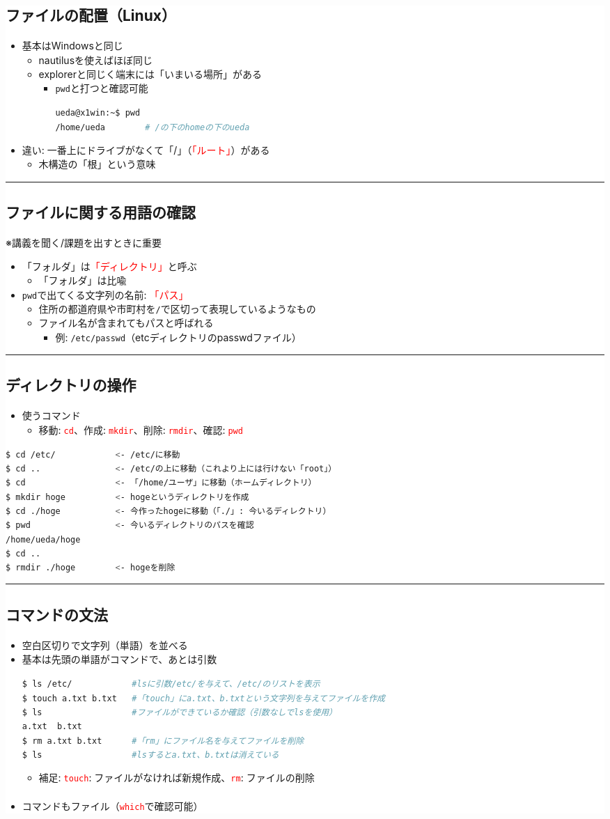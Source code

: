 ## ファイルの配置（Linux）

- 基本はWindowsと同じ
    - nautilusを使えばほぼ同じ
    - explorerと同じく端末には「いまいる場所」がある
        - `pwd`と打つと確認可能
            ```bash
            ueda@x1win:~$ pwd
            /home/ueda        # /の下のhomeの下のueda
            ```
- 違い: 一番上にドライブがなくて「/」（<span style="color:red">「ルート」</span>）がある
    - 木構造の「根」という意味

---

## ファイルに関する用語の確認

※講義を聞く/課題を出すときに重要

- 「フォルダ」は<span style="color:red">「ディレクトリ」</span>と呼ぶ
    - 「フォルダ」は比喩<br />
- `pwd`で出てくる文字列の名前: <span style="color:red">「パス」</span>
    - 住所の都道府県や市町村を`/`で区切って表現しているようなもの
    - ファイル名が含まれてもパスと呼ばれる
        - 例: `/etc/passwd`（etcディレクトリのpasswdファイル）

---

## ディレクトリの操作

- 使うコマンド
    - 移動: <span style="color:red">`cd`</span>、作成: <span style="color:red">`mkdir`</span>、削除: <span style="color:red">`rmdir`</span>、確認: <span style="color:red">`pwd`</span>

```bash
$ cd /etc/            <- /etc/に移動
$ cd ..               <- /etc/の上に移動（これより上には行けない「root」）
$ cd                  <- 「/home/ユーザ」に移動（ホームディレクトリ）
$ mkdir hoge          <- hogeというディレクトリを作成
$ cd ./hoge           <- 今作ったhogeに移動（「./」: 今いるディレクトリ）
$ pwd                 <- 今いるディレクトリのパスを確認
/home/ueda/hoge
$ cd ..
$ rmdir ./hoge        <- hogeを削除
```

---

## コマンドの文法

- 空白区切りで文字列（単語）を並べる
- 基本は先頭の単語がコマンドで、あとは引数
    ```bash
    $ ls /etc/            #lsに引数/etc/を与えて、/etc/のリストを表示
    $ touch a.txt b.txt   #「touch」にa.txt、b.txtという文字列を与えてファイルを作成         
    $ ls                  #ファイルができているか確認（引数なしでlsを使用）
    a.txt  b.txt
    $ rm a.txt b.txt      #「rm」にファイル名を与えてファイルを削除
    $ ls                  #lsするとa.txt、b.txtは消えている
    ```
    - 補足: <span style="color:red">`touch`</span>: ファイルがなければ新規作成、<span style="color:red">`rm`</span>: ファイルの削除<br />　
- コマンドもファイル（<span style="color:red">`which`</span>で確認可能）
    ```bash